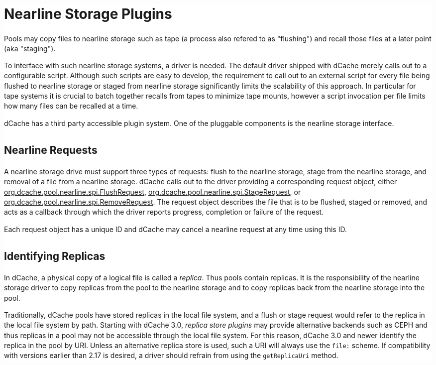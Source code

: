 Nearline Storage Plugins
========================

Pools may copy files to nearline storage such as tape (a process also refered to
as "flushing") and recall those files at a later point (aka "staging").

To interface with such nearline storage systems, a driver is needed. The default
driver shipped with dCache merely calls out to a configurable script. Although
such scripts are easy to develop, the requirement to call out to an external
script for every file being flushed to nearline storage or staged from nearline
storage significantly limits the scalability of this approach. In particular for
tape systems it is crucial to batch together recalls from tapes to minimize tape
mounts, however a script invocation per file limits how many files can be
recalled at a time.

dCache has a third party accessible plugin system. One of the pluggable
components is the nearline storage interface.

Nearline Requests
-----------------

A nearline storage drive must support three types of requests: flush to the
nearline storage, stage from the nearline storage, and removal of a file from a
nearline storage. dCache calls out to the driver providing a corresponding
request object, either
[org.dcache.pool.nearline.spi.FlushRequest](https://github.com/dCache/dcache/blob/master/modules/dcache-nearline-spi/src/main/java/org/dcache/pool/nearline/spi/FlushRequest),
[org.dcache.pool.nearline.spi.StageRequest](https://github.com/dCache/dcache/blob/master/modules/dcache-nearline-spi/src/main/java/org/dcache/pool/nearline/spi/StageRequest.java),
or
[org.dcache.pool.nearline.spi.RemoveRequest](https://github.com/dCache/dcache/blob/master/modules/dcache-nearline-spi/src/main/java/org/dcache/pool/nearline/spi/RemoveRequest.java).
The request object describes the file that is to be flushed, staged or removed,
and acts as a callback through which the driver reports progress, completion or
failure of the request.

Each request object has a unique ID and dCache may cancel a nearline request at
any time using this ID.

Identifying Replicas
--------------------

In dCache, a physical copy of a logical file is called a *replica*. Thus pools
contain replicas. It is the responsibility of the nearline storage driver to
copy replicas from the pool to the nearline storage and to copy replicas back
from the nearline storage into the pool.

Traditionally, dCache pools have stored replicas in the local file system, and a
flush or stage request would refer to the replica in the local file system by
path. Starting with dCache 3.0, *replica store plugins* may provide alternative
backends such as CEPH and thus replicas in a pool may not be accessible through
the local file system. For this reason, dCache 3.0 and newer identify the
replica in the pool by URI. Unless an alternative replica store is used, such a
URI will always use the `file:` scheme. If compatibility with versions earlier
than 2.17 is desired, a driver should refrain from using the `getReplicaUri`
method.
